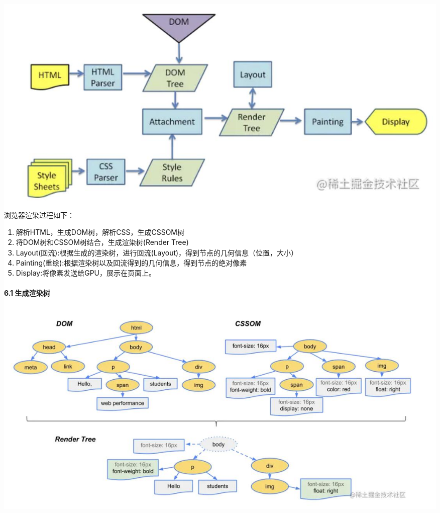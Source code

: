 ![QQ截图20220808164615](\QQ截图20220808164615.jpg)

浏览器渲染过程如下：

1. 解析HTML，生成DOM树，解析CSS，生成CSSOM树
2. 将DOM树和CSSOM树结合，生成渲染树(Render Tree)
3. Layout(回流):根据生成的渲染树，进行回流(Layout)，得到节点的几何信息（位置，大小）
4. Painting(重绘):根据渲染树以及回流得到的几何信息，得到节点的绝对像素
5. Display:将像素发送给GPU，展示在页面上。

#### 6.1 生成渲染树

![渲染树](渲染树.jpg)
